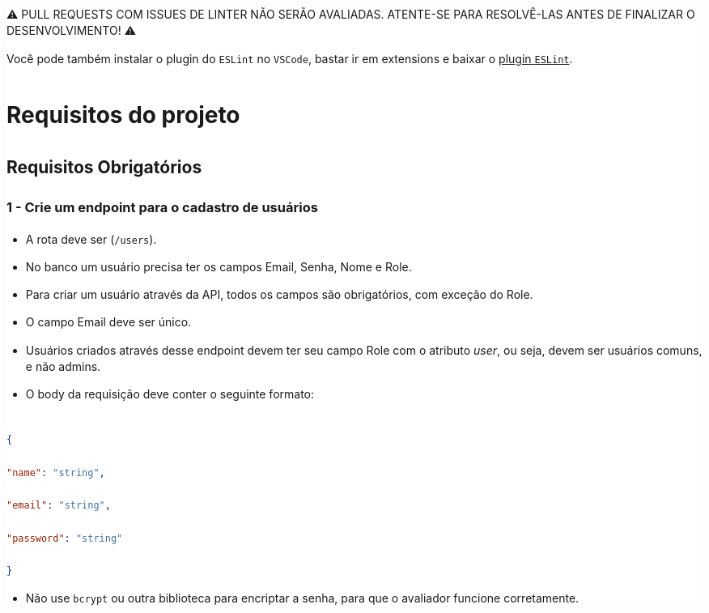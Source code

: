   

⚠ PULL REQUESTS COM ISSUES DE LINTER NÃO SERÃO AVALIADAS. ATENTE-SE PARA RESOLVÊ-LAS ANTES DE FINALIZAR O DESENVOLVIMENTO! ⚠

  

Você pode também instalar o plugin do `ESLint` no `VSCode`, bastar ir em extensions e baixar o [plugin `ESLint`](https://marketplace.visualstudio.com/items?itemName=dbaeumer.vscode-eslint).

  

# Requisitos do projeto

  

## Requisitos Obrigatórios

  

### 1 - Crie um endpoint para o cadastro de usuários

  

- A rota deve ser (`/users`).

  

- No banco um usuário precisa ter os campos Email, Senha, Nome e Role.

  

- Para criar um usuário através da API, todos os campos são obrigatórios, com exceção do Role.

  

- O campo Email deve ser único.

  

- Usuários criados através desse endpoint devem ter seu campo Role com o atributo _user_, ou seja, devem ser usuários comuns, e não admins.

  

- O body da requisição deve conter o seguinte formato:

  

```json

{

"name": "string",

"email": "string",

"password": "string"

}

```

- Não use `bcrypt` ou outra biblioteca para encriptar a senha, para que o avaliador funcione corretamente.
